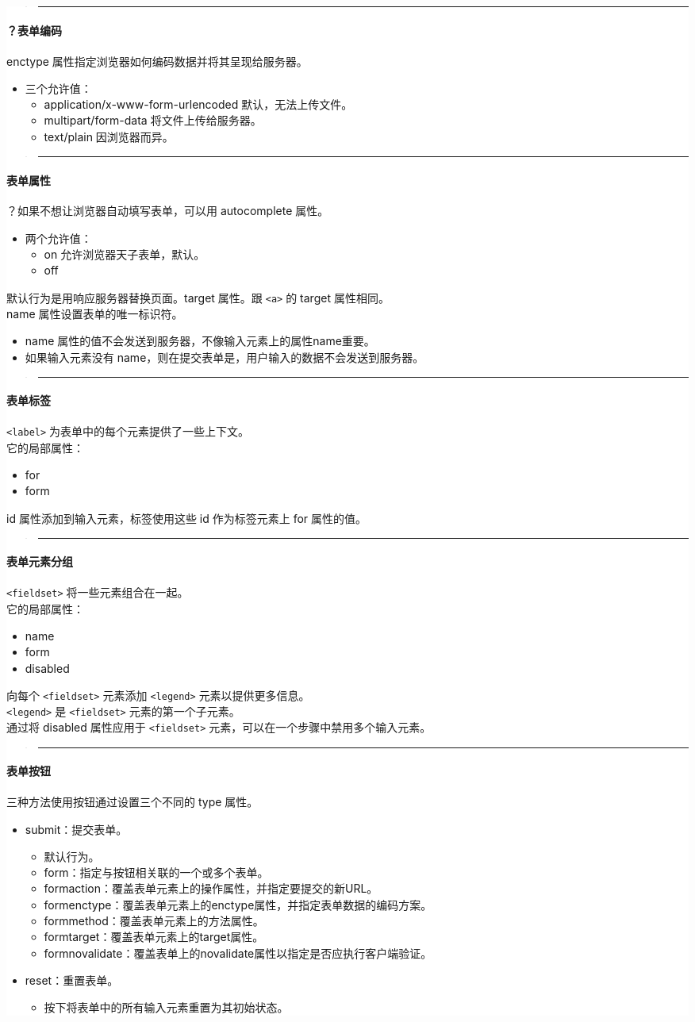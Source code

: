 >---
#### ？表单编码
enctype 属性指定浏览器如何编码数据并将其呈现给服务器。
* 三个允许值：
  * application/x-www-form-urlencoded 默认，无法上传文件。
  * multipart/form-data 将文件上传给服务器。
  * text/plain 因浏览器而异。

>---
#### 表单属性
？如果不想让浏览器自动填写表单，可以用 autocomplete 属性。
* 两个允许值：
  * on 允许浏览器天子表单，默认。
  * off 

默认行为是用响应服务器替换页面。target 属性。跟 `<a>` 的 target 属性相同。<br>
name 属性设置表单的唯一标识符。
* name 属性的值不会发送到服务器，不像输入元素上的属性name重要。
* 如果输入元素没有 name，则在提交表单是，用户输入的数据不会发送到服务器。

>---
#### 表单标签
`<label>` 为表单中的每个元素提供了一些上下文。<br>
它的局部属性：
* for
* form

id 属性添加到输入元素，标签使用这些 id 作为标签元素上 for 属性的值。
>---
#### 表单元素分组
`<fieldset>` 将一些元素组合在一起。<br>
它的局部属性：
* name
* form
* disabled

向每个 `<fieldset>` 元素添加 `<legend>` 元素以提供更多信息。<br>
`<legend>` 是 `<fieldset>` 元素的第一个子元素。<br>
通过将 disabled 属性应用于 `<fieldset>` 元素，可以在一个步骤中禁用多个输入元素。<br>
>---
#### 表单按钮
三种方法使用按钮通过设置三个不同的 type 属性。
* submit：提交表单。
    * 默认行为。
    * form：指定与按钮相关联的一个或多个表单。
    * formaction：覆盖表单元素上的操作属性，并指定要提交的新URL。
    * formenctype：覆盖表单元素上的enctype属性，并指定表单数据的编码方案。
    * formmethod：覆盖表单元素上的方法属性。
    * formtarget：覆盖表单元素上的target属性。
    * formnovalidate：覆盖表单上的novalidate属性以指定是否应执行客户端验证。

* reset：重置表单。
    * 按下将表单中的所有输入元素重置为其初始状态。
